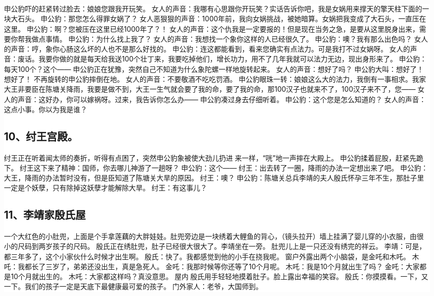 申公豹吓的赶紧转过脸去：娘娘您跟我开玩笑。
女人的声音：我哪有心思跟你开玩笑？实话告诉你吧，我是女娲用来撑天的擎天柱下面的一块大石头。
申公豹：那您怎么得罪女娲了？
女人恶狠狠的声音：1000年前，我向女娲挑战，被她暗算。女娲把我变成了大石头，一直压在这里。
申公豹：啊？您被压在这里已经1000年了？！
女人的声音：这个仇我是一定要报的！但是现在当务之急，是要从这里脱身出来，需要你帮我做点事情。
申公豹：为什么找上我了？
女人的声音：我想找一个象你这样的人已经很久了。
申公豹：噢？我有那么出色吗？
女人的声音：哼，象你心肠这么坏的人也不是那么好找的。
申公豹：连这都能看到，看来您确实有点法力。可是我打不过女娲呀。
女人的声音：废话。我要你做的就是每天给我送100个壮丁来，我要吃掉他们，增长功力，用不了几年我就可以法力无边，现出身形来了。
申公豹：每天100个？这个——
申公豹正在犹豫，突然自己不知道为什么象陀螺一样地旋转起来。
女人的声音：想好了吗？
申公豹大叫：想好了！想好了！
不再旋转的申公豹摔倒在地。
女人的声音：不要敬酒不吃吃罚酒。
申公豹眼珠一转：娘娘这么大的法力，我倒有一事相求。我家大王非要臣在陈塘关降雨，我要是做不到，大王一生气就会要了我的命，要了我的命，那100汉子也就来不了，100汉子来不了，您——
女人的声音：这好办，你可以嫁祸呀。过来，我告诉你怎么办——
申公豹凑过身去仔细听着。
申公豹：这个您是怎么知道的？
女人的声音：这点小事。你以为我是谁？

## 10、纣王宫殿。

纣王正在听着闻太师的奏折，听得有点困了，突然申公豹象被使大劲儿扔进
来一样，“咣”地一声摔在大殿上。
申公豹揉着屁股，赶紧先跪下。
纣王这下来了精神：国师，你去哪儿神游了一趟呀？
申公豹：这个——
纣王：出去转了一圈，降雨的办法一定想出来了吧。
申公豹：大王，降雨的办法暂时没有，但是臣知道了陈塘关大旱的原因。
纣王：噢？
申公豹：陈塘关总兵李靖的夫人殷氏怀孕三年不生，那肚子里一定是个妖孽，只有除掉这妖孽才能解除大旱。
纣王：有这事儿？

## 11、李靖家殷氏屋

一个大红色的小肚兜，上面是个手拿莲藕的大胖娃娃。肚兜旁边是一块绣着大鲤鱼的背心，（镜头拉开）墙上挂满了婴儿穿的小衣服，由很小的尺码到两岁孩子的尺码。
殷氏正在绣肚兜，肚子已经很大很大了。李靖坐在一旁。
肚兜儿上是一只还没有绣完的祥云。
李靖：可是，都三年多了，这个小家伙什么时候才出生啊。
殷氏：快了。我都感觉到他的小手在挠我呢。
窗户外露出两个小脑袋，是金吒和木吒。
木吒：我都长了三岁了，弟弟还没出生，真是急死人。
金吒：我那时候等你还等了10个月呢。
木吒：我是10个月就出生了吗？
金吒：大家都是10个月就出生的。
木吒：大家都这样吗？真没意思。
屋内
殷氏用手轻轻地摸着肚子。脸上露出幸福的笑容。
殷氏：你摸摸看。一下，又一下。我们的孩子一定是天底下最健康最可爱的孩子。
门外家人：老爷，大国师到。
